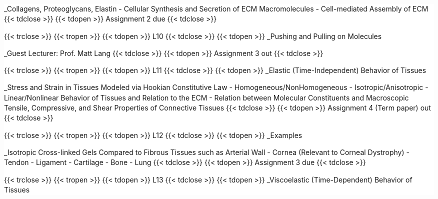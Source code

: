 _Collagens, Proteoglycans, Elastin - Cellular Synthesis and Secretion of ECM Macromolecules - Cell-mediated Assembly of ECM
{{< tdclose >}}
{{< tdopen >}}
Assignment 2 due
{{< tdclose >}}

{{< trclose >}}
{{< tropen >}}
{{< tdopen >}}
L10
{{< tdclose >}}
{{< tdopen >}}
_Pushing and Pulling on Molecules  
  
_Guest Lecturer: Prof. Matt Lang
{{< tdclose >}}
{{< tdopen >}}
Assignment 3 out
{{< tdclose >}}

{{< trclose >}}
{{< tropen >}}
{{< tdopen >}}
L11
{{< tdclose >}}
{{< tdopen >}}
_Elastic (Time-Independent) Behavior of Tissues  
  
_Stress and Strain in Tissues Modeled via Hookian Constitutive Law - Homogeneous/NonHomogeneous - Isotropic/Anisotropic - Linear/Nonlinear Behavior of Tissues and Relation to the ECM - Relation between Molecular Constituents and Macroscopic Tensile, Compressive, and Shear Properties of Connective Tissues
{{< tdclose >}}
{{< tdopen >}}
Assignment 4 (Term paper) out
{{< tdclose >}}

{{< trclose >}}
{{< tropen >}}
{{< tdopen >}}
L12
{{< tdclose >}}
{{< tdopen >}}
_Examples  
  
_Isotropic Cross-linked Gels Compared to Fibrous Tissues such as Arterial Wall - Cornea (Relevant to Corneal Dystrophy) - Tendon - Ligament - Cartilage - Bone - Lung
{{< tdclose >}}
{{< tdopen >}}
Assignment 3 due
{{< tdclose >}}

{{< trclose >}}
{{< tropen >}}
{{< tdopen >}}
L13
{{< tdclose >}}
{{< tdopen >}}
_Viscoelastic (Time-Dependent) Behavior of Tissues  
  